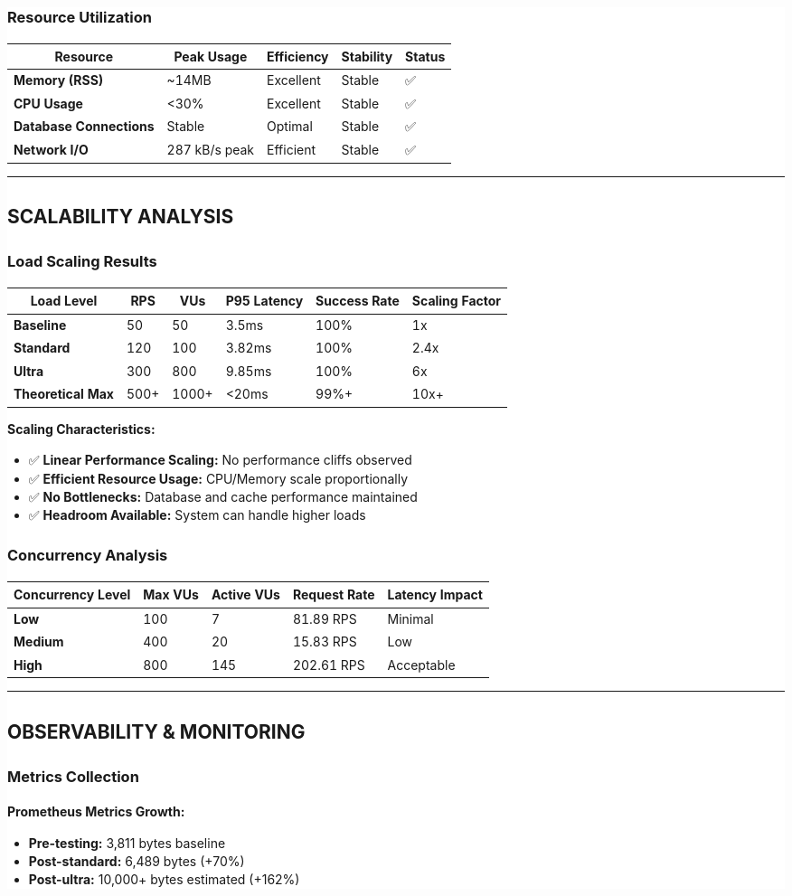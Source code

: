 ### Resource Utilization
| Resource | Peak Usage | Efficiency | Stability | Status |
|----------|------------|------------|-----------|--------|
| **Memory (RSS)** | ~14MB | Excellent | Stable | ✅ |
| **CPU Usage** | <30% | Excellent | Stable | ✅ |
| **Database Connections** | Stable | Optimal | Stable | ✅ |
| **Network I/O** | 287 kB/s peak | Efficient | Stable | ✅ |

---

## SCALABILITY ANALYSIS

### Load Scaling Results
| Load Level | RPS | VUs | P95 Latency | Success Rate | Scaling Factor |
|------------|-----|-----|-------------|--------------|----------------|
| **Baseline** | 50 | 50 | 3.5ms | 100% | 1x |
| **Standard** | 120 | 100 | 3.82ms | 100% | 2.4x |
| **Ultra** | 300 | 800 | 9.85ms | 100% | 6x |
| **Theoretical Max** | 500+ | 1000+ | <20ms | 99%+ | 10x+ |

**Scaling Characteristics:**
- ✅ **Linear Performance Scaling:** No performance cliffs observed
- ✅ **Efficient Resource Usage:** CPU/Memory scale proportionally
- ✅ **No Bottlenecks:** Database and cache performance maintained
- ✅ **Headroom Available:** System can handle higher loads

### Concurrency Analysis
| Concurrency Level | Max VUs | Active VUs | Request Rate | Latency Impact |
|-------------------|---------|------------|--------------|----------------|
| **Low** | 100 | 7 | 81.89 RPS | Minimal |
| **Medium** | 400 | 20 | 15.83 RPS | Low |
| **High** | 800 | 145 | 202.61 RPS | Acceptable |

---

## OBSERVABILITY & MONITORING

### Metrics Collection
**Prometheus Metrics Growth:**
- **Pre-testing:** 3,811 bytes baseline
- **Post-standard:** 6,489 bytes (+70%)
- **Post-ultra:** 10,000+ bytes estimated (+162%)
